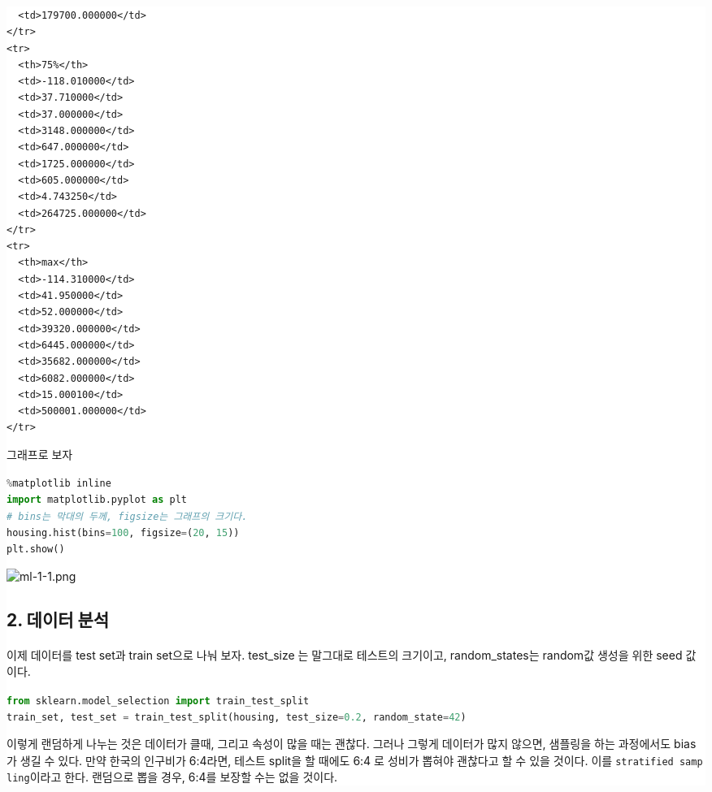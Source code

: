       <td>179700.000000</td>
    </tr>
    <tr>
      <th>75%</th>
      <td>-118.010000</td>
      <td>37.710000</td>
      <td>37.000000</td>
      <td>3148.000000</td>
      <td>647.000000</td>
      <td>1725.000000</td>
      <td>605.000000</td>
      <td>4.743250</td>
      <td>264725.000000</td>
    </tr>
    <tr>
      <th>max</th>
      <td>-114.310000</td>
      <td>41.950000</td>
      <td>52.000000</td>
      <td>39320.000000</td>
      <td>6445.000000</td>
      <td>35682.000000</td>
      <td>6082.000000</td>
      <td>15.000100</td>
      <td>500001.000000</td>
    </tr>
  </tbody>
</table>

그래프로 보자

```python
%matplotlib inline
import matplotlib.pyplot as plt
# bins는 막대의 두께, figsize는 그래프의 크기다.
housing.hist(bins=100, figsize=(20, 15))
plt.show()
```

![ml-1-1.png](/images/2018/11/ml-1-1.png)

## 2. 데이터 분석

이제 데이터를 test set과 train set으로 나눠 보자.
test_size 는 말그대로 테스트의 크기이고, random_states는 random값 생성을 위한 seed 값이다.

```python
from sklearn.model_selection import train_test_split
train_set, test_set = train_test_split(housing, test_size=0.2, random_state=42)
```

이렇게 랜덤하게 나누는 것은 데이터가 클때, 그리고 속성이 많을 때는 괜찮다. 그러나 그렇게 데이터가 많지 않으면, 샘플링을 하는 과정에서도 bias가 생길 수 있다. 만약 한국의 인구비가 6:4라면, 테스트 split을 할 때에도 6:4 로 성비가 뽑혀야 괜찮다고 할 수 있을 것이다. 이를 `stratified sampling`이라고 한다. 랜덤으로 뽑을 경우, 6:4를 보장할 수는 없을 것이다.
